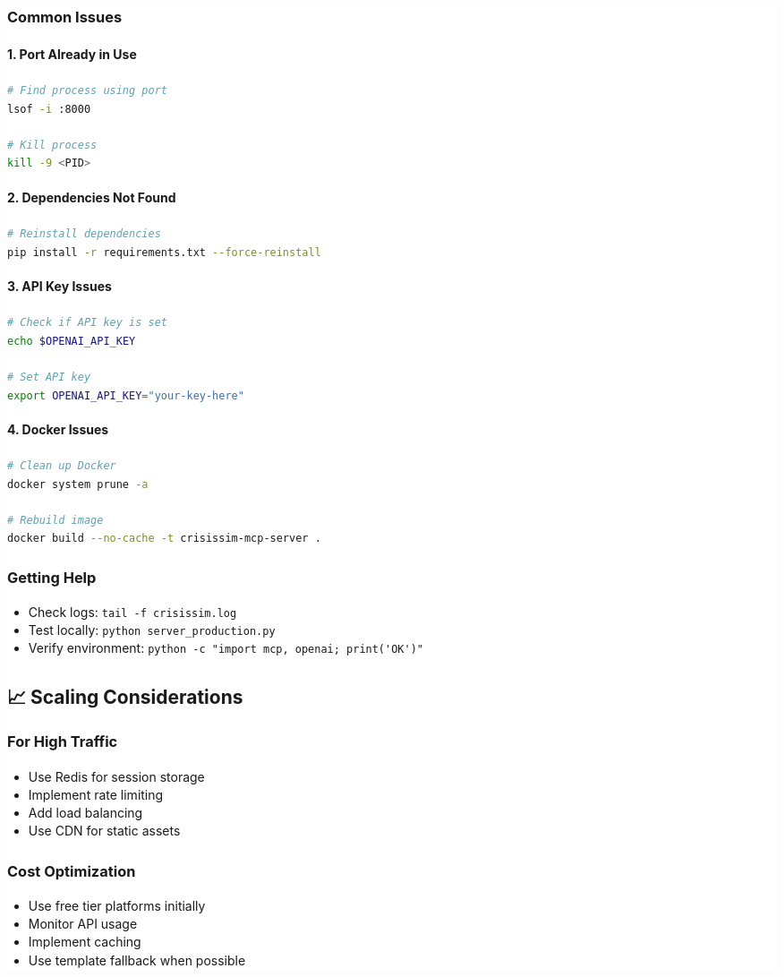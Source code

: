 ### Common Issues

#### 1. Port Already in Use
```bash
# Find process using port
lsof -i :8000

# Kill process
kill -9 <PID>
```

#### 2. Dependencies Not Found
```bash
# Reinstall dependencies
pip install -r requirements.txt --force-reinstall
```

#### 3. API Key Issues
```bash
# Check if API key is set
echo $OPENAI_API_KEY

# Set API key
export OPENAI_API_KEY="your-key-here"
```

#### 4. Docker Issues
```bash
# Clean up Docker
docker system prune -a

# Rebuild image
docker build --no-cache -t crisissim-mcp-server .
```

### Getting Help
- Check logs: `tail -f crisissim.log`
- Test locally: `python server_production.py`
- Verify environment: `python -c "import mcp, openai; print('OK')"`

## 📈 Scaling Considerations

### For High Traffic
- Use Redis for session storage
- Implement rate limiting
- Add load balancing
- Use CDN for static assets

### Cost Optimization
- Use free tier platforms initially
- Monitor API usage
- Implement caching
- Use template fallback when possible
